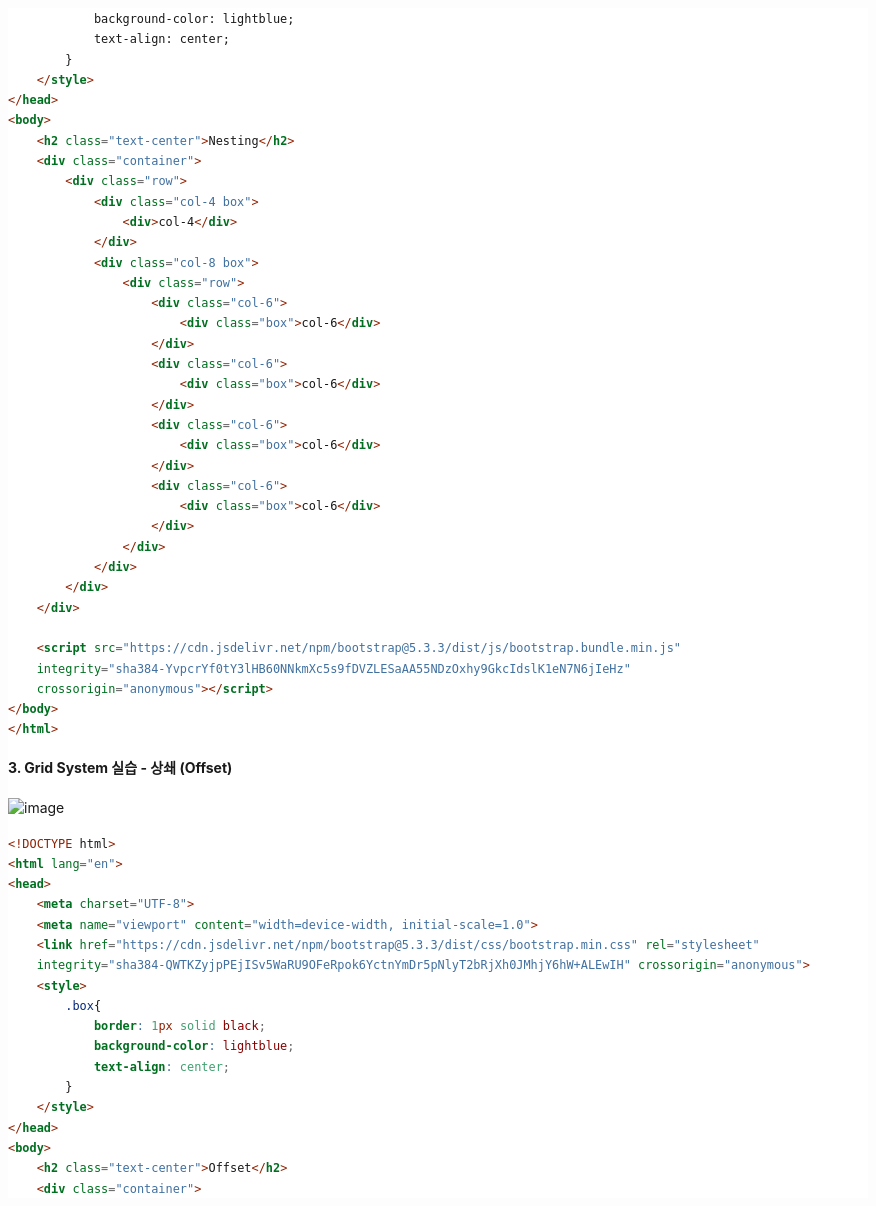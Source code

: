 ```html
            background-color: lightblue;
            text-align: center;
        }
    </style>
</head>
<body>
    <h2 class="text-center">Nesting</h2>
    <div class="container">
        <div class="row">
            <div class="col-4 box">
                <div>col-4</div>
            </div>
            <div class="col-8 box">
                <div class="row">
                    <div class="col-6">
                        <div class="box">col-6</div>
                    </div>
                    <div class="col-6">
                        <div class="box">col-6</div>
                    </div>
                    <div class="col-6">
                        <div class="box">col-6</div>
                    </div>
                    <div class="col-6">
                        <div class="box">col-6</div>
                    </div>
                </div>
            </div>
        </div>
    </div>

    <script src="https://cdn.jsdelivr.net/npm/bootstrap@5.3.3/dist/js/bootstrap.bundle.min.js"
    integrity="sha384-YvpcrYf0tY3lHB60NNkmXc5s9fDVZLESaAA55NDzOxhy9GkcIdslK1eN7N6jIeHz"
    crossorigin="anonymous"></script>
</body>
</html>
```

#### 3. Grid System 실습 - 상쇄 (Offset)

<img src="image/0227/0227_5.png" alt="image" align="center">

```html
<!DOCTYPE html>
<html lang="en">
<head>
    <meta charset="UTF-8">
    <meta name="viewport" content="width=device-width, initial-scale=1.0">
    <link href="https://cdn.jsdelivr.net/npm/bootstrap@5.3.3/dist/css/bootstrap.min.css" rel="stylesheet"
    integrity="sha384-QWTKZyjpPEjISv5WaRU9OFeRpok6YctnYmDr5pNlyT2bRjXh0JMhjY6hW+ALEwIH" crossorigin="anonymous">
    <style>
        .box{
            border: 1px solid black;
            background-color: lightblue;
            text-align: center;
        }
    </style>
</head>
<body>
    <h2 class="text-center">Offset</h2>
    <div class="container">
```